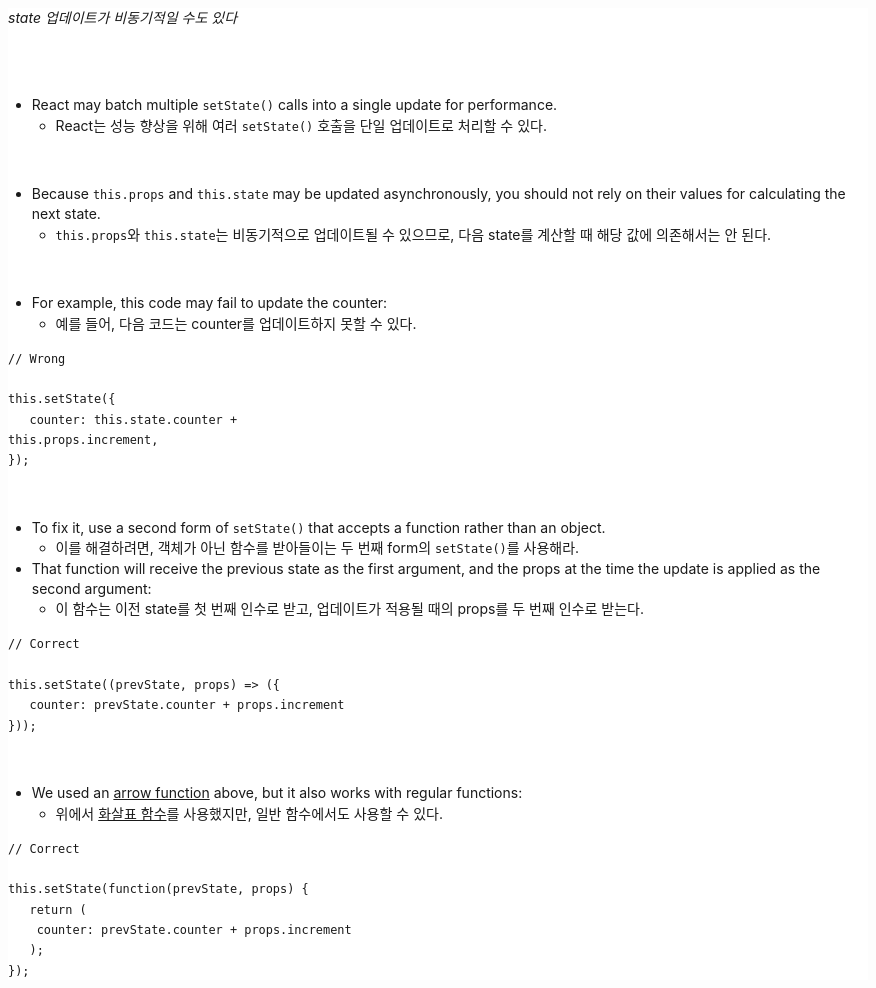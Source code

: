 ###### state 업데이트가 비동기적일 수도 있다

<br>

- React may batch multiple `setState()` calls into a single update for performance.
  - React는 성능 향상을 위해 여러 `setState()` 호출을 단일 업데이트로 처리할 수 있다.

<br>

- Because `this.props` and `this.state` may be updated asynchronously, you should not rely on their values for calculating the next state.
  - `this.props`와 `this.state`는 비동기적으로 업데이트될 수 있으므로, 다음 state를 계산할 때 해당 값에 의존해서는 안 된다.

<br>

- For example, this code may fail to update the counter:
  - 예를 들어, 다음 코드는 counter를 업데이트하지 못할 수 있다.

```react
// Wrong

this.setState({
   counter: this.state.counter +
this.props.increment,
});
```

<br>

- To fix it, use a second form of `setState()` that accepts a function rather than an object.
  - 이를 해결하려면, 객체가 아닌 함수를 받아들이는 두 번째 form의 `setState()`를 사용해라.
- That function will receive the previous state as the first argument, and the props at the time the update is applied as the second argument:
  - 이 함수는 이전 state를 첫 번째 인수로 받고, 업데이트가 적용될 때의 props를 두 번째 인수로 받는다.

```react
// Correct

this.setState((prevState, props) => ({
   counter: prevState.counter + props.increment
}));
```

<br>

- We used an [arrow function](https://developer.mozilla.org/en-US/docs/Web/JavaScript/Reference/Functions/Arrow_functions) above, but it also works with regular functions:
  - 위에서 [화살표 함수](https://developer.mozilla.org/en-US/docs/Web/JavaScript/Reference/Functions/Arrow_functions)를 사용했지만, 일반 함수에서도 사용할 수 있다.

```react
// Correct

this.setState(function(prevState, props) {
   return (
   	counter: prevState.counter + props.increment
   );
});
```
